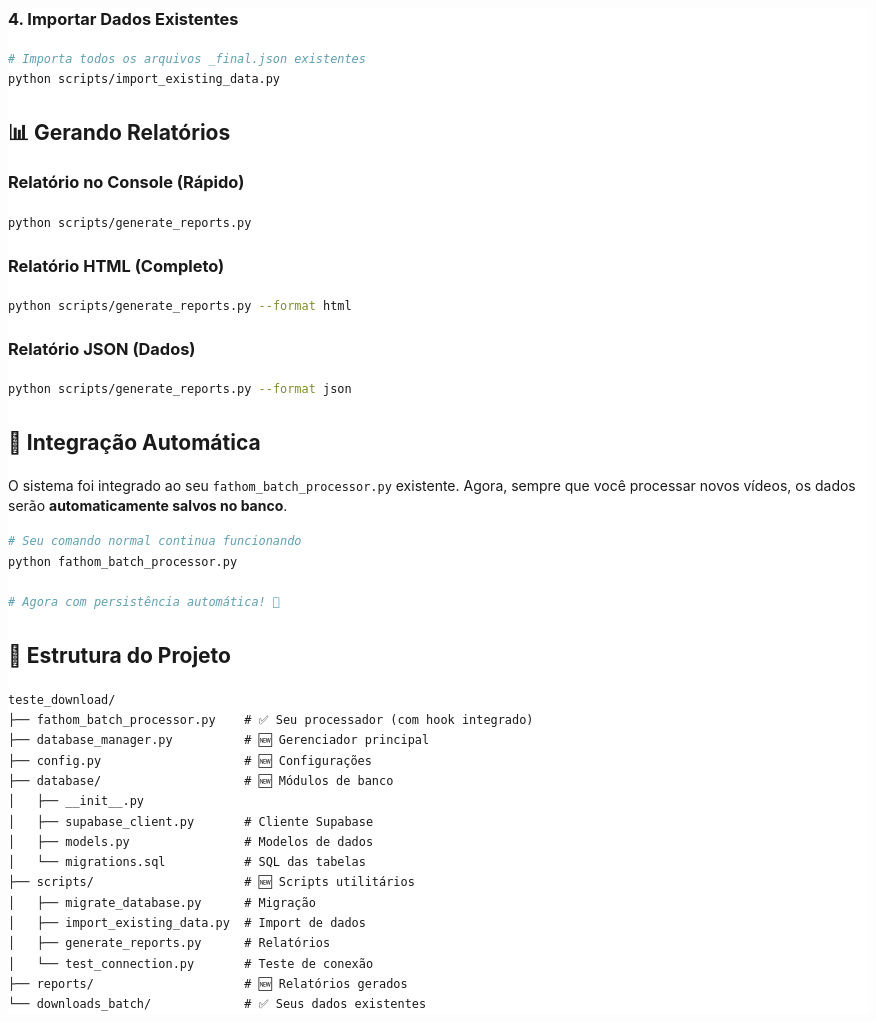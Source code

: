 ### 4. Importar Dados Existentes

```bash
# Importa todos os arquivos _final.json existentes
python scripts/import_existing_data.py
```

## 📊 Gerando Relatórios

### Relatório no Console (Rápido)
```bash
python scripts/generate_reports.py
```

### Relatório HTML (Completo)
```bash
python scripts/generate_reports.py --format html
```

### Relatório JSON (Dados)
```bash
python scripts/generate_reports.py --format json
```

## 🔄 Integração Automática

O sistema foi integrado ao seu `fathom_batch_processor.py` existente. Agora, sempre que você processar novos vídeos, os dados serão **automaticamente salvos no banco**.

```bash
# Seu comando normal continua funcionando
python fathom_batch_processor.py

# Agora com persistência automática! 💾
```

## 📁 Estrutura do Projeto

```
teste_download/
├── fathom_batch_processor.py    # ✅ Seu processador (com hook integrado)
├── database_manager.py          # 🆕 Gerenciador principal
├── config.py                    # 🆕 Configurações
├── database/                    # 🆕 Módulos de banco
│   ├── __init__.py
│   ├── supabase_client.py       # Cliente Supabase
│   ├── models.py                # Modelos de dados
│   └── migrations.sql           # SQL das tabelas
├── scripts/                     # 🆕 Scripts utilitários
│   ├── migrate_database.py      # Migração
│   ├── import_existing_data.py  # Import de dados
│   ├── generate_reports.py      # Relatórios
│   └── test_connection.py       # Teste de conexão
├── reports/                     # 🆕 Relatórios gerados
└── downloads_batch/             # ✅ Seus dados existentes
```
